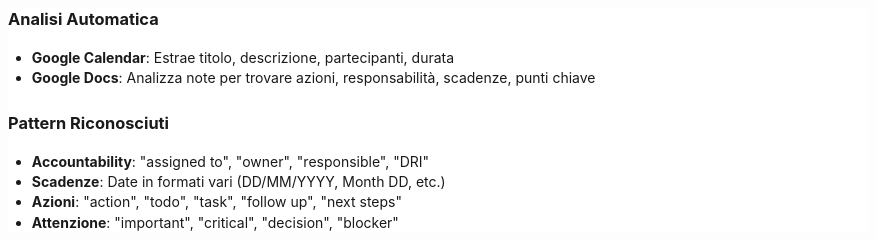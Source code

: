 ### Analisi Automatica
- **Google Calendar**: Estrae titolo, descrizione, partecipanti, durata
- **Google Docs**: Analizza note per trovare azioni, responsabilità, scadenze, punti chiave

### Pattern Riconosciuti
- **Accountability**: "assigned to", "owner", "responsible", "DRI"
- **Scadenze**: Date in formati vari (DD/MM/YYYY, Month DD, etc.)
- **Azioni**: "action", "todo", "task", "follow up", "next steps"
- **Attenzione**: "important", "critical", "decision", "blocker"
